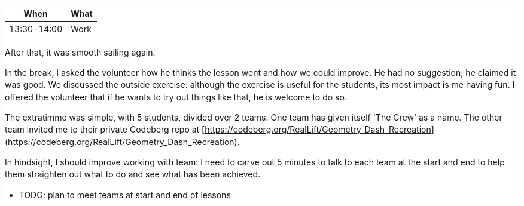 When       |What
-----------|---------------------
13:30-14:00|Work

After that, it was smooth sailing again.

In the break, I asked the volunteer how he thinks the lesson went and how we
could improve. He had no suggestion; he claimed it was good.
We discussed the outside exercise: although the exercise is useful for the
students, its most impact is me having fun. I offered the volunteer
that if he wants to try out things like that, he is welcome to do so.

The extratimme was simple, with 5 students, divided over 2 teams.
One team has given itself 'The Crew' as a name.
The other team invited me to their private Codeberg repo
at [https://codeberg.org/RealLift/Geometry_Dash_Recreation](https://codeberg.org/RealLift/Geometry_Dash_Recreation).

In hindsight, I should improve working with team: I need to carve out
5 minutes to talk to each team at the start and end to help
them straighten out what to do and see what has been achieved.

 * TODO: plan to meet teams at start and end of lessons






